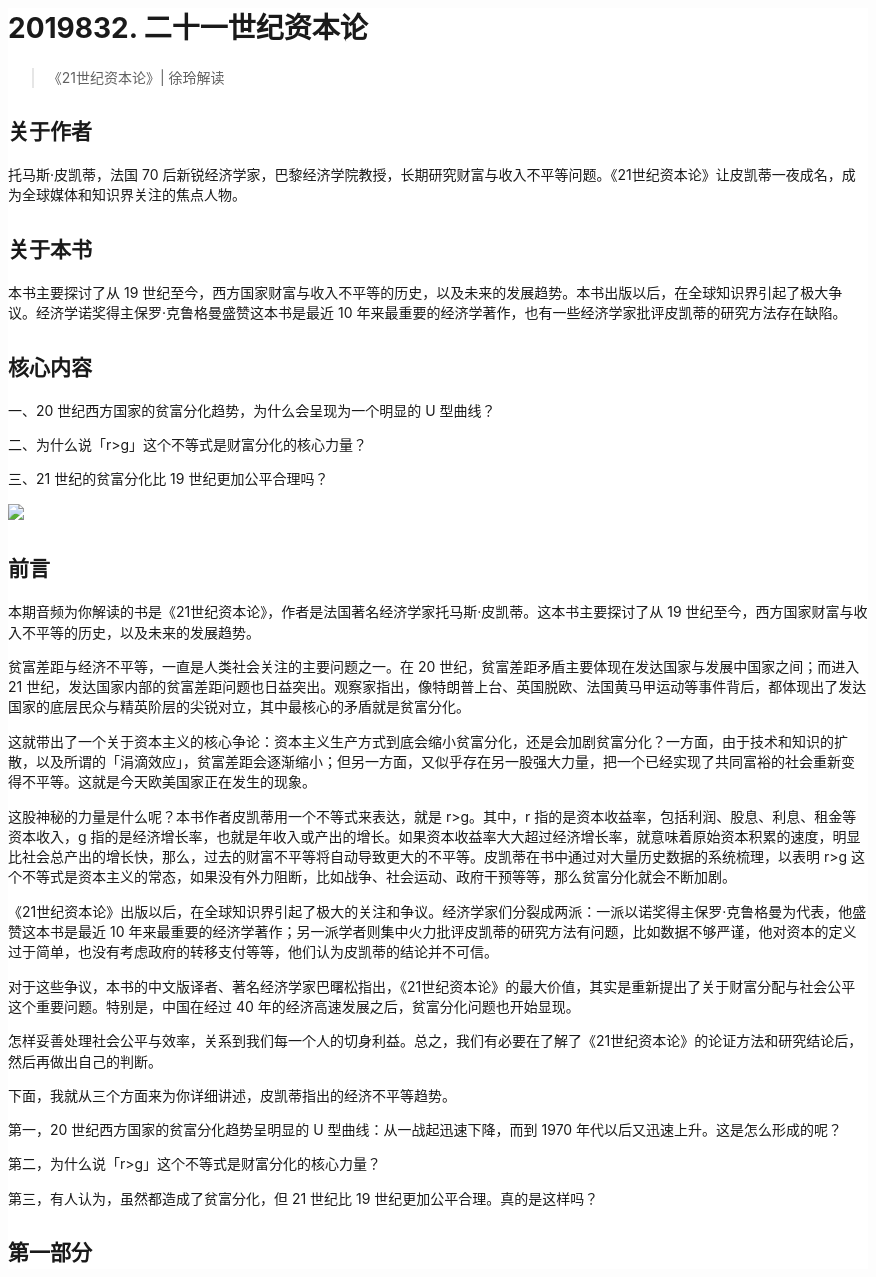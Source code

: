 # 2019832. 二十一世纪资本论
> 《21世纪资本论》| 徐玲解读

## 关于作者

托马斯·皮凯蒂，法国 70 后新锐经济学家，巴黎经济学院教授，长期研究财富与收入不平等问题。《21世纪资本论》让皮凯蒂一夜成名，成为全球媒体和知识界关注的焦点人物。

## 关于本书

本书主要探讨了从 19 世纪至今，西方国家财富与收入不平等的历史，以及未来的发展趋势。本书出版以后，在全球知识界引起了极大争议。经济学诺奖得主保罗·克鲁格曼盛赞这本书是最近 10 年来最重要的经济学著作，也有一些经济学家批评皮凯蒂的研究方法存在缺陷。

## 核心内容

一、20 世纪西方国家的贫富分化趋势，为什么会呈现为一个明显的 U 型曲线？

二、为什么说「r>g」这个不等式是财富分化的核心力量？

三、21 世纪的贫富分化比 19 世纪更加公平合理吗？

![](https://raw.githubusercontent.com/dalong0514/selfstudy/master/图片链接/听书/2019832.jpg)

## 前言

本期音频为你解读的书是《21世纪资本论》，作者是法国著名经济学家托马斯·皮凯蒂。这本书主要探讨了从 19 世纪至今，西方国家财富与收入不平等的历史，以及未来的发展趋势。

贫富差距与经济不平等，一直是人类社会关注的主要问题之一。在 20 世纪，贫富差距矛盾主要体现在发达国家与发展中国家之间；而进入 21 世纪，发达国家内部的贫富差距问题也日益突出。观察家指出，像特朗普上台、英国脱欧、法国黄马甲运动等事件背后，都体现出了发达国家的底层民众与精英阶层的尖锐对立，其中最核心的矛盾就是贫富分化。

这就带出了一个关于资本主义的核心争论：资本主义生产方式到底会缩小贫富分化，还是会加剧贫富分化？一方面，由于技术和知识的扩散，以及所谓的「涓滴效应」，贫富差距会逐渐缩小；但另一方面，又似乎存在另一股强大力量，把一个已经实现了共同富裕的社会重新变得不平等。这就是今天欧美国家正在发生的现象。

这股神秘的力量是什么呢？本书作者皮凯蒂用一个不等式来表达，就是 r>g。其中，r 指的是资本收益率，包括利润、股息、利息、租金等资本收入，g 指的是经济增长率，也就是年收入或产出的增长。如果资本收益率大大超过经济增长率，就意味着原始资本积累的速度，明显比社会总产出的增长快，那么，过去的财富不平等将自动导致更大的不平等。皮凯蒂在书中通过对大量历史数据的系统梳理，以表明 r>g 这个不等式是资本主义的常态，如果没有外力阻断，比如战争、社会运动、政府干预等等，那么贫富分化就会不断加剧。

《21世纪资本论》出版以后，在全球知识界引起了极大的关注和争议。经济学家们分裂成两派：一派以诺奖得主保罗·克鲁格曼为代表，他盛赞这本书是最近 10 年来最重要的经济学著作；另一派学者则集中火力批评皮凯蒂的研究方法有问题，比如数据不够严谨，他对资本的定义过于简单，也没有考虑政府的转移支付等等，他们认为皮凯蒂的结论并不可信。

对于这些争议，本书的中文版译者、著名经济学家巴曙松指出，《21世纪资本论》的最大价值，其实是重新提出了关于财富分配与社会公平这个重要问题。特别是，中国在经过 40 年的经济高速发展之后，贫富分化问题也开始显现。

怎样妥善处理社会公平与效率，关系到我们每一个人的切身利益。总之，我们有必要在了解了《21世纪资本论》的论证方法和研究结论后，然后再做出自己的判断。

下面，我就从三个方面来为你详细讲述，皮凯蒂指出的经济不平等趋势。

第一，20 世纪西方国家的贫富分化趋势呈明显的 U 型曲线：从一战起迅速下降，而到 1970 年代以后又迅速上升。这是怎么形成的呢？

第二，为什么说「r>g」这个不等式是财富分化的核心力量？

第三，有人认为，虽然都造成了贫富分化，但 21 世纪比 19 世纪更加公平合理。真的是这样吗？

## 第一部分
